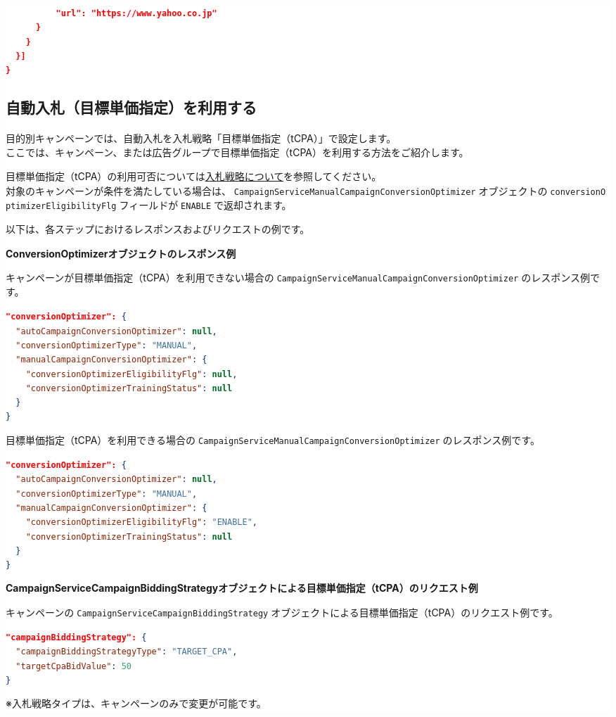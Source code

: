 ```json
          "url": "https://www.yahoo.co.jp"
      }
    }
  }]
}
```


## 自動入札（目標単価指定）を利用する

目的別キャンペーンでは、自動入札を入札戦略「目標単価指定（tCPA）」で設定します。  
ここでは、キャンペーン、または広告グループで目標単価指定（tCPA）を利用する方法をご紹介します。

目標単価指定（tCPA）の利用可否については[入札戦略について](https://ads-help.yahoo.co.jp/yahooads/display/articledetail?lan=ja&aid=51518)を参照してください。  
対象のキャンペーンが条件を満たしている場合は、 `CampaignServiceManualCampaignConversionOptimizer` オブジェクトの `conversionOptimizerEligibilityFlg` フィールドが `ENABLE` で返却されます。

以下は、各ステップにおけるレスポンスおよびリクエストの例です。

**ConversionOptimizerオブジェクトのレスポンス例**

キャンペーンが目標単価指定（tCPA）を利用できない場合の `CampaignServiceManualCampaignConversionOptimizer` のレスポンス例です。

```json
"conversionOptimizer": {
  "autoCampaignConversionOptimizer": null,
  "conversionOptimizerType": "MANUAL",
  "manualCampaignConversionOptimizer": {
    "conversionOptimizerEligibilityFlg": null,
    "conversionOptimizerTrainingStatus": null
  }
}
```

目標単価指定（tCPA）を利用できる場合の `CampaignServiceManualCampaignConversionOptimizer` のレスポンス例です。

```json
"conversionOptimizer": {
  "autoCampaignConversionOptimizer": null,
  "conversionOptimizerType": "MANUAL",
  "manualCampaignConversionOptimizer": {
    "conversionOptimizerEligibilityFlg": "ENABLE",
    "conversionOptimizerTrainingStatus": null
  }
}
```

**CampaignServiceCampaignBiddingStrategyオブジェクトによる目標単価指定（tCPA）のリクエスト例**

キャンペーンの `CampaignServiceCampaignBiddingStrategy` オブジェクトによる目標単価指定（tCPA）のリクエスト例です。

```json
"campaignBiddingStrategy": {
  "campaignBiddingStrategyType": "TARGET_CPA",
  "targetCpaBidValue": 50
}
```

※入札戦略タイプは、キャンペーンのみで変更が可能です。
